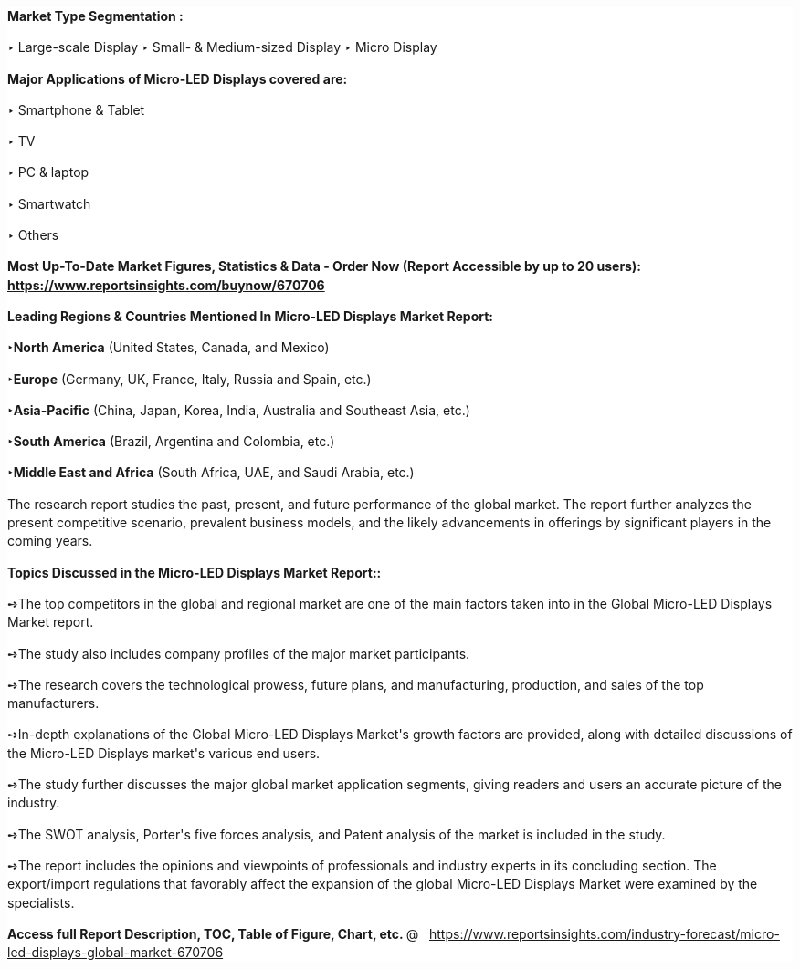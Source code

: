 <strong>Market Type Segmentation :</strong>

‣ Large-scale Display
‣ Small- & Medium-sized Display
‣ Micro Display

<strong>Major Applications of Micro-LED Displays covered are:</strong>

‣ Smartphone & Tablet

‣ TV

‣ PC & laptop

‣ Smartwatch

‣ Others

<strong>Most Up-To-Date Market Figures, Statistics & Data - Order Now (Report Accessible by up to 20 users): <a href=https://www.reportsinsights.com/buynow/670706>https://www.reportsinsights.com/buynow/670706</a></strong>

<strong>Leading Regions &amp; Countries Mentioned In Micro-LED Displays Market Report:</strong>

<strong>‣North America</strong> (United States, Canada, and Mexico)

<strong>‣Europe</strong> (Germany, UK, France, Italy, Russia and Spain, etc.)

<strong>‣Asia-Pacific</strong> (China, Japan, Korea, India, Australia and Southeast Asia, etc.)

<strong>‣South America</strong> (Brazil, Argentina and Colombia, etc.)

<strong>‣Middle East and Africa</strong> (South Africa, UAE, and Saudi Arabia, etc.)

The research report studies the past, present, and future performance of the global market. The report further analyzes the present competitive scenario, prevalent business models, and the likely advancements in offerings by significant players in the coming years.

<strong>Topics Discussed in the Micro-LED Displays Market Report::</strong>

➺The top competitors in the global and regional market are one of the main factors taken into in the Global Micro-LED Displays Market report.

➺The study also includes company profiles of the major market participants.

➺The research covers the technological prowess, future plans, and manufacturing, production, and sales of the top manufacturers.

➺In-depth explanations of the Global Micro-LED Displays Market's growth factors are provided, along with detailed discussions of the Micro-LED Displays market's various end users.

➺The study further discusses the major global market application segments, giving readers and users an accurate picture of the industry.

➺The SWOT analysis, Porter's five forces analysis, and Patent analysis of the market is included in the study.

➺The report includes the opinions and viewpoints of professionals and industry experts in its concluding section. The export/import regulations that favorably affect the expansion of the global Micro-LED Displays Market were examined by the specialists.

<strong>Access full Report Description, TOC, Table of Figure, Chart, etc. </strong>@   <a href=https://www.reportsinsights.com/industry-forecast/micro-led-displays-global-market-670706>https://www.reportsinsights.com/industry-forecast/micro-led-displays-global-market-670706</a>

